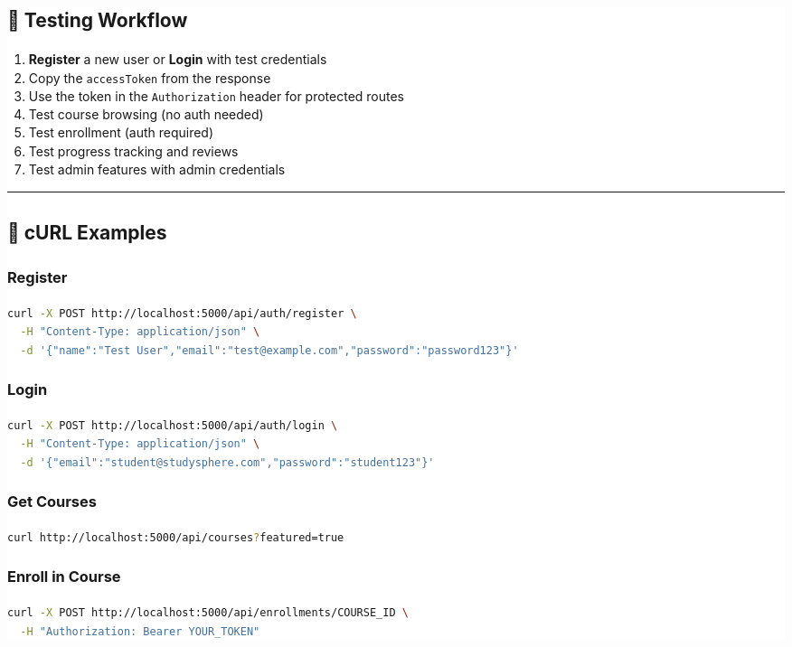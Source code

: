 ## 🧪 Testing Workflow

1. **Register** a new user or **Login** with test credentials
2. Copy the `accessToken` from the response
3. Use the token in the `Authorization` header for protected routes
4. Test course browsing (no auth needed)
5. Test enrollment (auth required)
6. Test progress tracking and reviews
7. Test admin features with admin credentials

---

## 🚀 cURL Examples

### Register
```bash
curl -X POST http://localhost:5000/api/auth/register \
  -H "Content-Type: application/json" \
  -d '{"name":"Test User","email":"test@example.com","password":"password123"}'
```

### Login
```bash
curl -X POST http://localhost:5000/api/auth/login \
  -H "Content-Type: application/json" \
  -d '{"email":"student@studysphere.com","password":"student123"}'
```

### Get Courses
```bash
curl http://localhost:5000/api/courses?featured=true
```

### Enroll in Course
```bash
curl -X POST http://localhost:5000/api/enrollments/COURSE_ID \
  -H "Authorization: Bearer YOUR_TOKEN"
```
